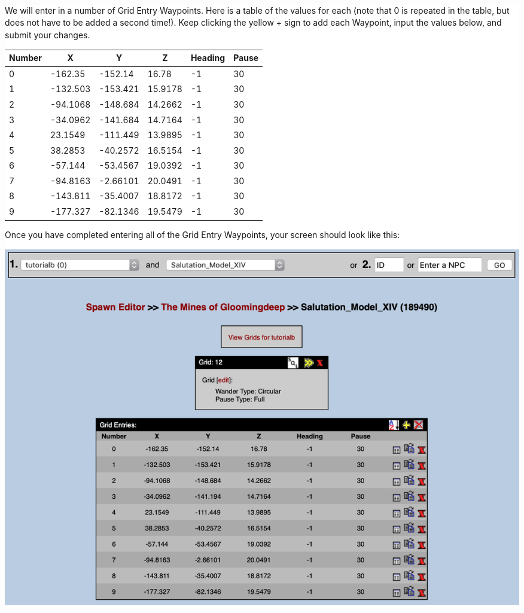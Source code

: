 We will enter in a number of Grid Entry Waypoints.  Here is a table of the values for each (note that 0 is repeated in the table, but does not have to be added a second time!).  Keep clicking the yellow + sign to add each Waypoint, input the values below, and submit your changes.

| Number | X        | Y        | Z       | Heading | Pause |
| ------ | -------- | -------- | ------- | ------- | ----- |
| 0      | -162.35  | -152.14  | 16.78   | -1      | 30    |
| 1      | -132.503 | -153.421 | 15.9178 | -1      | 30    |
| 2      | -94.1068 | -148.684 | 14.2662 | -1      | 30    |
| 3      | -34.0962 | -141.684 | 14.7164 | -1      | 30    |
| 4      | 23.1549  | -111.449 | 13.9895 | -1      | 30    |
| 5      | 38.2853  | -40.2572 | 16.5154 | -1      | 30    |
| 6      | -57.144  | -53.4567 | 19.0392 | -1      | 30    |
| 7      | -94.8163 | -2.66101 | 20.0491 | -1      | 30    |
| 8      | -143.811 | -35.4007 | 18.8172 | -1      | 30    |
| 9      | -177.327 | -82.1346 | 19.5479 | -1      | 30    |

Once you have completed entering all of the Grid Entry Waypoints, your screen should look like this:

![Complete!](../../../.gitbook/assets/peq_database_editor-21.png)
